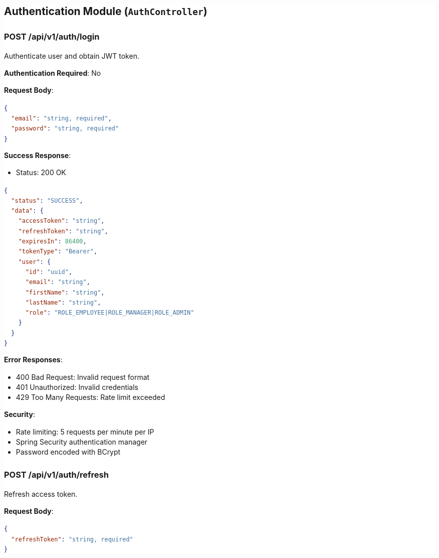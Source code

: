 ## Authentication Module (`AuthController`)

### POST /api/v1/auth/login
Authenticate user and obtain JWT token.

**Authentication Required**: No

**Request Body**:
```json
{
  "email": "string, required",
  "password": "string, required"
}
```

**Success Response**:
- Status: 200 OK
```json
{
  "status": "SUCCESS",
  "data": {
    "accessToken": "string",
    "refreshToken": "string",
    "expiresIn": 86400,
    "tokenType": "Bearer",
    "user": {
      "id": "uuid",
      "email": "string",
      "firstName": "string",
      "lastName": "string",
      "role": "ROLE_EMPLOYEE|ROLE_MANAGER|ROLE_ADMIN"
    }
  }
}
```

**Error Responses**:
- 400 Bad Request: Invalid request format
- 401 Unauthorized: Invalid credentials
- 429 Too Many Requests: Rate limit exceeded

**Security**:
- Rate limiting: 5 requests per minute per IP
- Spring Security authentication manager
- Password encoded with BCrypt

### POST /api/v1/auth/refresh
Refresh access token.

**Request Body**:
```json
{
  "refreshToken": "string, required"
}
```
